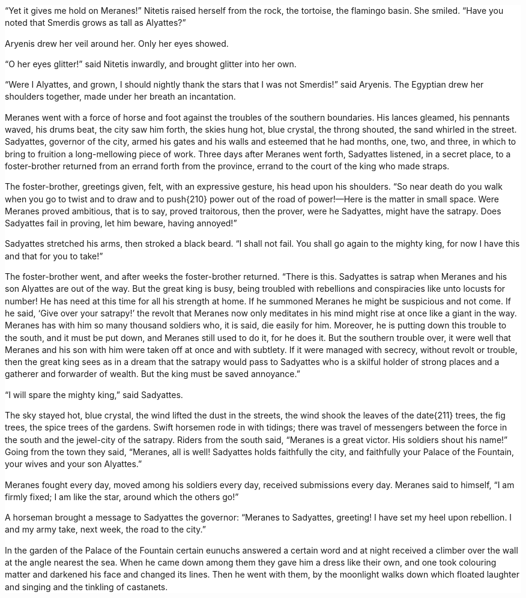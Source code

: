 “Yet it gives me hold on Meranes!” Nitetis raised herself from the rock, the tortoise, the flamingo basin. She smiled. “Have you noted that Smerdis grows as tall as Alyattes?”

Aryenis drew her veil around her. Only her eyes showed.

“O her eyes glitter!” said Nitetis inwardly, and brought glitter into her own.

“Were I Alyattes, and grown, I should nightly thank the stars that I was not Smerdis!” said Aryenis. The Egyptian drew her shoulders together, made under her breath an incantation.

Meranes went with a force of horse and foot against the troubles of the southern boundaries. His lances gleamed, his pennants waved, his drums beat, the city saw him forth, the skies hung hot, blue crystal, the throng shouted, the sand whirled in the street. Sadyattes, governor of the city, armed his gates and his walls and esteemed that he had months, one, two, and three, in which to bring to fruition a long-mellowing piece of work. Three days after Meranes went forth, Sadyattes listened, in a secret place, to a foster-brother returned from an errand forth from the province, errand to the court of the king who made straps.

The foster-brother, greetings given, felt, with an expressive gesture, his head upon his shoulders. “So near death do you walk when you go to twist and to draw and to push{210} power out of the road of power!—Here is the matter in small space. Were Meranes proved ambitious, that is to say, proved traitorous, then the prover, were he Sadyattes, might have the satrapy. Does Sadyattes fail in proving, let him beware, having annoyed!”

Sadyattes stretched his arms, then stroked a black beard. “I shall not fail. You shall go again to the mighty king, for now I have this and that for you to take!”

The foster-brother went, and after weeks the foster-brother returned. “There is this. Sadyattes is satrap when Meranes and his son Alyattes are out of the way. But the great king is busy, being troubled with rebellions and conspiracies like unto locusts for number! He has need at this time for all his strength at home. If he summoned Meranes he might be suspicious and not come. If he said, ‘Give over your satrapy!’ the revolt that Meranes now only meditates in his mind might rise at once like a giant in the way. Meranes has with him so many thousand soldiers who, it is said, die easily for him. Moreover, he is putting down this trouble to the south, and it must be put down, and Meranes still used to do it, for he does it. But the southern trouble over, it were well that Meranes and his son with him were taken off at once and with subtlety. If it were managed with secrecy, without revolt or trouble, then the great king sees as in a dream that the satrapy would pass to Sadyattes who is a skilful holder of strong places and a gatherer and forwarder of wealth. But the king must be saved annoyance.”

“I will spare the mighty king,” said Sadyattes.

The sky stayed hot, blue crystal, the wind lifted the dust in the streets, the wind shook the leaves of the date{211} trees, the fig trees, the spice trees of the gardens. Swift horsemen rode in with tidings; there was travel of messengers between the force in the south and the jewel-city of the satrapy. Riders from the south said, “Meranes is a great victor. His soldiers shout his name!” Going from the town they said, “Meranes, all is well! Sadyattes holds faithfully the city, and faithfully your Palace of the Fountain, your wives and your son Alyattes.”

Meranes fought every day, moved among his soldiers every day, received submissions every day. Meranes said to himself, “I am firmly fixed; I am like the star, around which the others go!”

A horseman brought a message to Sadyattes the governor: “Meranes to Sadyattes, greeting! I have set my heel upon rebellion. I and my army take, next week, the road to the city.”

In the garden of the Palace of the Fountain certain eunuchs answered a certain word and at night received a climber over the wall at the angle nearest the sea. When he came down among them they gave him a dress like their own, and one took colouring matter and darkened his face and changed its lines. Then he went with them, by the moonlight walks down which floated laughter and singing and the tinkling of castanets.

